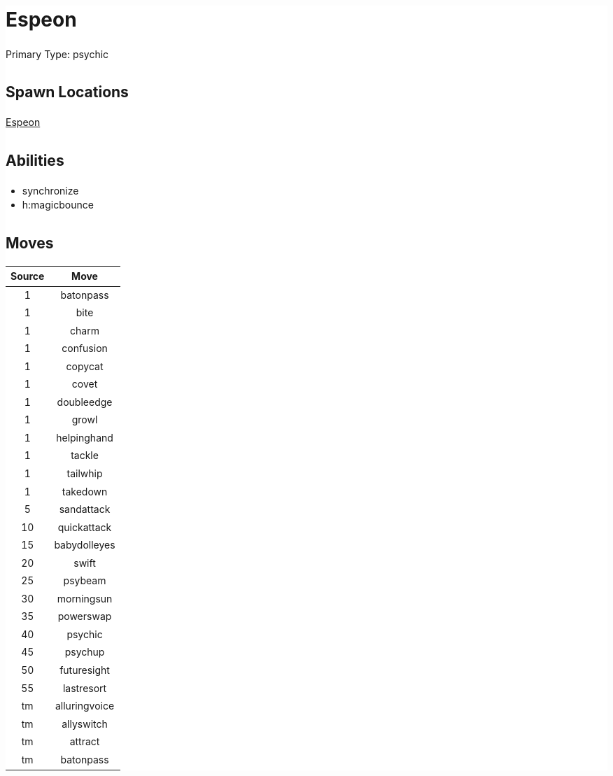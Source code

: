 # Espeon  
Primary Type: psychic  
  
## Spawn Locations  
[Espeon](/data/spawn_presets/espeon.md)  
  
## Abilities  
  * synchronize
  * h:magicbounce
  
  
## Moves  
  
| Source | Move |  
|:---:|:---:|  
| 1 | batonpass |  
| 1 | bite |  
| 1 | charm |  
| 1 | confusion |  
| 1 | copycat |  
| 1 | covet |  
| 1 | doubleedge |  
| 1 | growl |  
| 1 | helpinghand |  
| 1 | tackle |  
| 1 | tailwhip |  
| 1 | takedown |  
| 5 | sandattack |  
| 10 | quickattack |  
| 15 | babydolleyes |  
| 20 | swift |  
| 25 | psybeam |  
| 30 | morningsun |  
| 35 | powerswap |  
| 40 | psychic |  
| 45 | psychup |  
| 50 | futuresight |  
| 55 | lastresort |  
| tm | alluringvoice |  
| tm | allyswitch |  
| tm | attract |  
| tm | batonpass |  